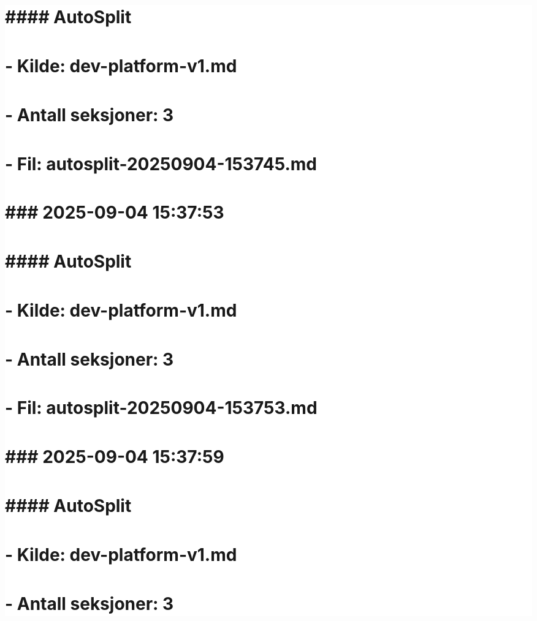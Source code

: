 # \#### AutoSplit

# \- Kilde: dev-platform-v1.md

# \- Antall seksjoner: 3

# \- Fil: autosplit-20250904-153745.md

#

#

#

#

# \### 2025-09-04 15:37:53

# \#### AutoSplit

# \- Kilde: dev-platform-v1.md

# \- Antall seksjoner: 3

# \- Fil: autosplit-20250904-153753.md

#

#

#

#

# \### 2025-09-04 15:37:59

# \#### AutoSplit

# \- Kilde: dev-platform-v1.md

# \- Antall seksjoner: 3
